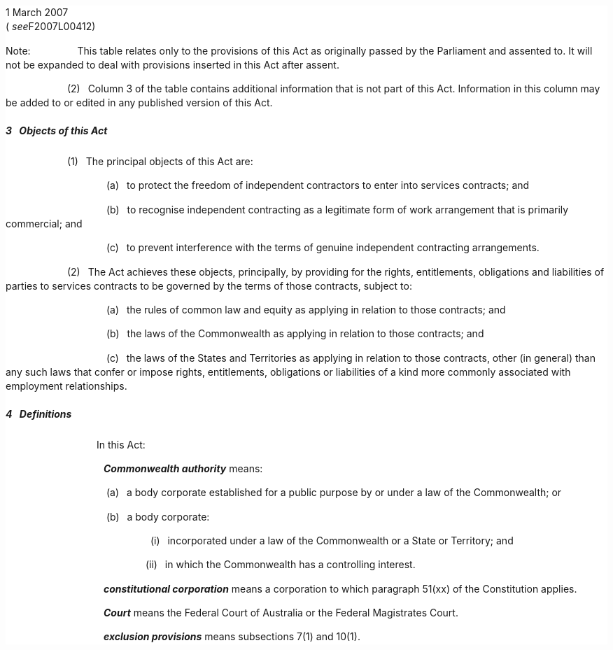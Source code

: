   </td>
  <td>
    <div>1 March 2007</div>
    <div>(
      <i>see</i>F2007L00412)</div>
  </td>
</tr></table>

Note:          This table relates only to the provisions of this Act as originally passed by the Parliament and assented to. It will not be expanded to deal with provisions inserted in this Act after assent.

             (2)  Column 3 of the table contains additional information that is not part of this Act. Information in this column may be added to or edited in any published version of this Act.

##### <a id="3"></a>3  Objects of this Act

             (1)  The principal objects of this Act are:

                     (a)  to protect the freedom of independent contractors to enter into services contracts; and

                     (b)  to recognise independent contracting as a legitimate form of work arrangement that is primarily commercial; and

                     (c)  to prevent interference with the terms of genuine independent contracting arrangements.

             (2)  The Act achieves these objects, principally, by providing for the rights, entitlements, obligations and liabilities of parties to services contracts to be governed by the terms of those contracts, subject to:

                     (a)  the rules of common law and equity as applying in relation to those contracts; and

                     (b)  the laws of the Commonwealth as applying in relation to those contracts; and

                     (c)  the laws of the States and Territories as applying in relation to those contracts, other (in general) than any such laws that confer or impose rights, entitlements, obligations or liabilities of a kind more commonly associated with employment relationships.

##### <a id="4"></a>4  Definitions

                   In this Act:

                    <a name="commonwealth-author"></a>**_Commonwealth authority_** means:

                     (a)  a body corporate established for a public purpose by or under a law of the Commonwealth; or

                     (b)  a body corporate:

                              (i)  incorporated under a law of the Commonwealth or a State or Territory; and

                             (ii)  in which the Commonwealth has a controlling interest.

                    <a name="constitut-corpor"></a>**_constitutional corporation_** means a corporation to which paragraph 51(xx) of the Constitution applies.

                    <a name="court"></a>**_Court_** means the Federal Court of Australia or the Federal Magistrates Court.

                    <a name="exclusion-provision"></a>**_exclusion provisions_** means subsections 7(1) and 10(1).
